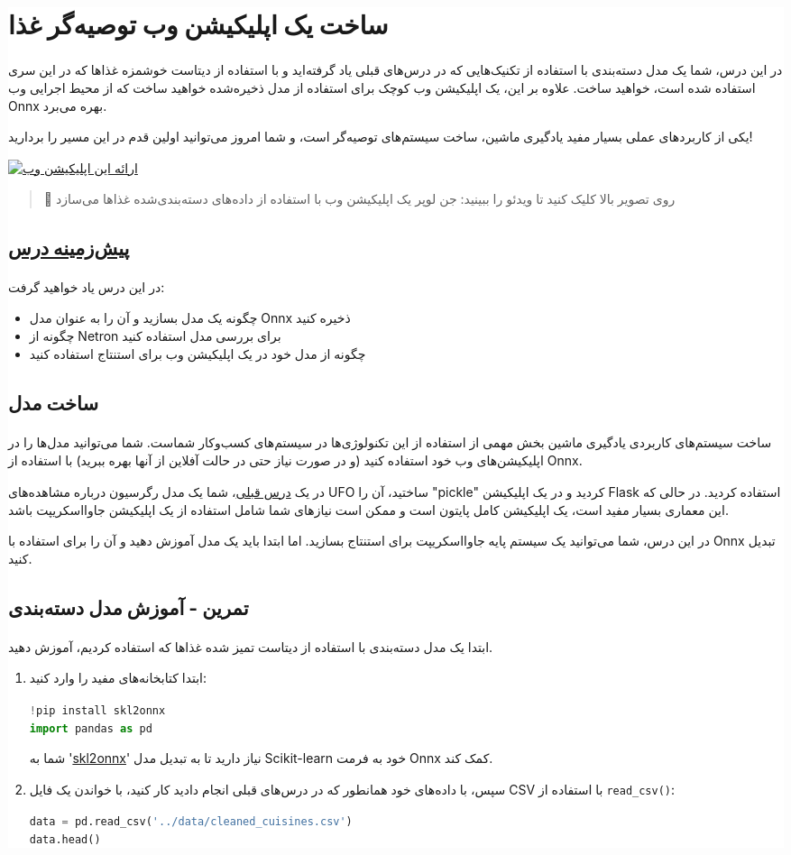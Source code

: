 
# ساخت یک اپلیکیشن وب توصیه‌گر غذا

در این درس، شما یک مدل دسته‌بندی با استفاده از تکنیک‌هایی که در درس‌های قبلی یاد گرفته‌اید و با استفاده از دیتاست خوشمزه غذاها که در این سری استفاده شده است، خواهید ساخت. علاوه بر این، یک اپلیکیشن وب کوچک برای استفاده از مدل ذخیره‌شده خواهید ساخت که از محیط اجرایی وب Onnx بهره می‌برد.

یکی از کاربردهای عملی بسیار مفید یادگیری ماشین، ساخت سیستم‌های توصیه‌گر است، و شما امروز می‌توانید اولین قدم در این مسیر را بردارید!

[![ارائه این اپلیکیشن وب](https://img.youtube.com/vi/17wdM9AHMfg/0.jpg)](https://youtu.be/17wdM9AHMfg "Applied ML")

> 🎥 روی تصویر بالا کلیک کنید تا ویدئو را ببینید: جن لوپر یک اپلیکیشن وب با استفاده از داده‌های دسته‌بندی‌شده غذاها می‌سازد

## [پیش‌زمینه درس](https://ff-quizzes.netlify.app/en/ml/)

در این درس یاد خواهید گرفت:

- چگونه یک مدل بسازید و آن را به عنوان مدل Onnx ذخیره کنید
- چگونه از Netron برای بررسی مدل استفاده کنید
- چگونه از مدل خود در یک اپلیکیشن وب برای استنتاج استفاده کنید

## ساخت مدل

ساخت سیستم‌های کاربردی یادگیری ماشین بخش مهمی از استفاده از این تکنولوژی‌ها در سیستم‌های کسب‌وکار شماست. شما می‌توانید مدل‌ها را در اپلیکیشن‌های وب خود استفاده کنید (و در صورت نیاز حتی در حالت آفلاین از آنها بهره ببرید) با استفاده از Onnx.

در یک [درس قبلی](../../3-Web-App/1-Web-App/README.md)، شما یک مدل رگرسیون درباره مشاهده‌های UFO ساختید، آن را "pickle" کردید و در یک اپلیکیشن Flask استفاده کردید. در حالی که این معماری بسیار مفید است، یک اپلیکیشن کامل پایتون است و ممکن است نیازهای شما شامل استفاده از یک اپلیکیشن جاوااسکریپت باشد.

در این درس، شما می‌توانید یک سیستم پایه جاوااسکریپت برای استنتاج بسازید. اما ابتدا باید یک مدل آموزش دهید و آن را برای استفاده با Onnx تبدیل کنید.

## تمرین - آموزش مدل دسته‌بندی

ابتدا یک مدل دسته‌بندی با استفاده از دیتاست تمیز شده غذاها که استفاده کردیم، آموزش دهید.

1. ابتدا کتابخانه‌های مفید را وارد کنید:

    ```python
    !pip install skl2onnx
    import pandas as pd 
    ```

    شما به '[skl2onnx](https://onnx.ai/sklearn-onnx/)' نیاز دارید تا به تبدیل مدل Scikit-learn خود به فرمت Onnx کمک کند.

1. سپس، با داده‌های خود همانطور که در درس‌های قبلی انجام دادید کار کنید، با خواندن یک فایل CSV با استفاده از `read_csv()`:

    ```python
    data = pd.read_csv('../data/cleaned_cuisines.csv')
    data.head()
    ```
